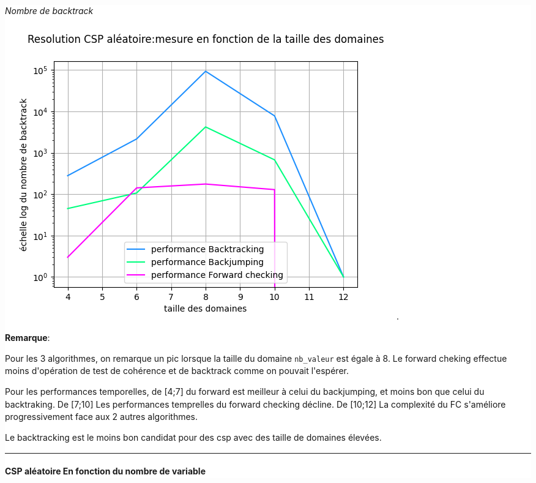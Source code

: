 *Nombre de backtrack*

![logarithmique](graphiques/taille/RandomCsp2.png).

**Remarque**:

Pour les 3 algorithmes, on remarque un pic lorsque la taille du domaine `nb_valeur` est égale à 8.
Le forward cheking effectue moins d'opération de test de cohérence et de backtrack comme on pouvait l'espérer.

Pour les performances temporelles, de [4;7]  du forward est meilleur à celui du backjumping, et moins bon que celui du backtraking.
De [7;10] Les performances temprelles du forward checking décline.
De [10;12] La complexité du FC s'améliore progressivement face aux 2 autres algorithmes.

Le backtracking est le moins bon candidat pour des csp avec des taille de domaines élevées.

---
#### CSP aléatoire En fonction du nombre de variable
